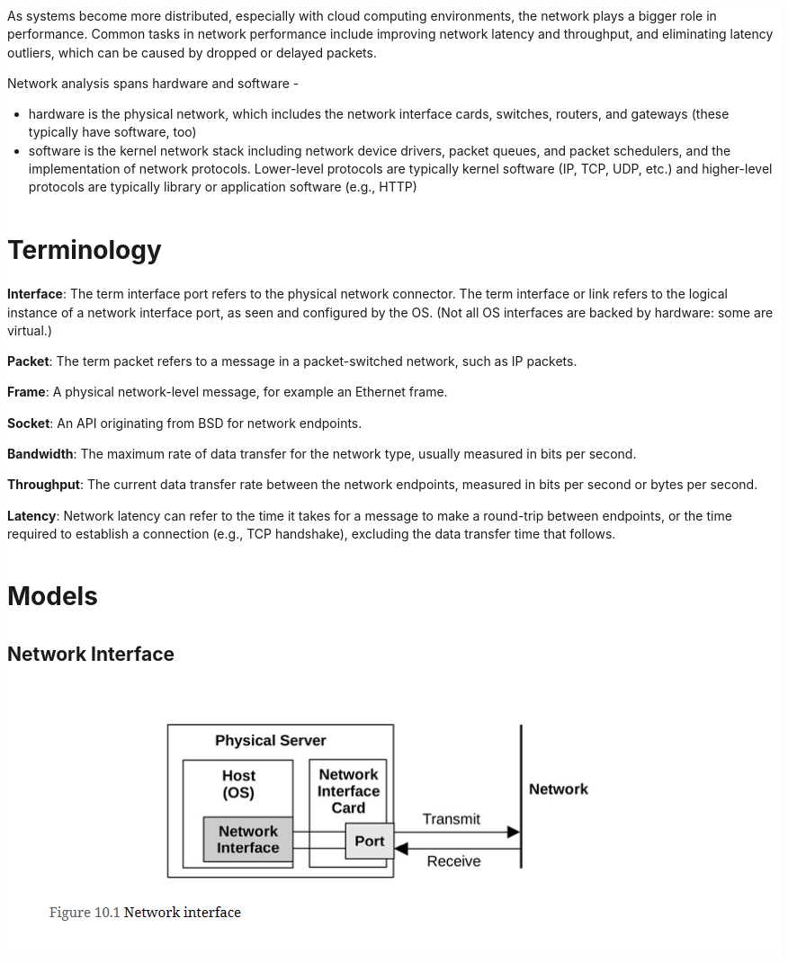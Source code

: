As systems become more distributed, especially with cloud computing environments, the network plays a bigger role in performance. Common tasks in network performance include improving network latency and throughput, and eliminating latency outliers, which can be caused by dropped or delayed packets.

Network analysis spans hardware and software - 
- hardware is the physical network, which includes the network interface cards, switches, routers, and gateways (these typically have software, too)
- software is the kernel network stack including network device drivers, packet queues, and packet schedulers, and the implementation of network protocols. Lower-level protocols are typically kernel software (IP, TCP, UDP, etc.) and higher-level protocols are typically library or application software (e.g., HTTP)

# Terminology
**Interface**: The term interface port refers to the physical network connector. The term interface or link refers to the logical instance of a network interface port, as seen and configured by the OS. (Not all OS interfaces are backed by hardware: some are virtual.)

**Packet**: The term packet refers to a message in a packet-switched network, such as IP packets.

**Frame**: A physical network-level message, for example an Ethernet frame.

**Socket**: An API originating from BSD for network endpoints.

**Bandwidth**: The maximum rate of data transfer for the network type, usually measured in bits per second.

**Throughput**: The current data transfer rate between the network endpoints, measured in bits per second or bytes per second.

**Latency**: Network latency can refer to the time it takes for a message to make a round-trip between endpoints, or the time required to establish a connection (e.g., TCP handshake), excluding the data transfer time that follows.

# Models
## Network Interface
![Network Interfaces](./images/Ch10/Ch10-Network-Network-Interface.png)
